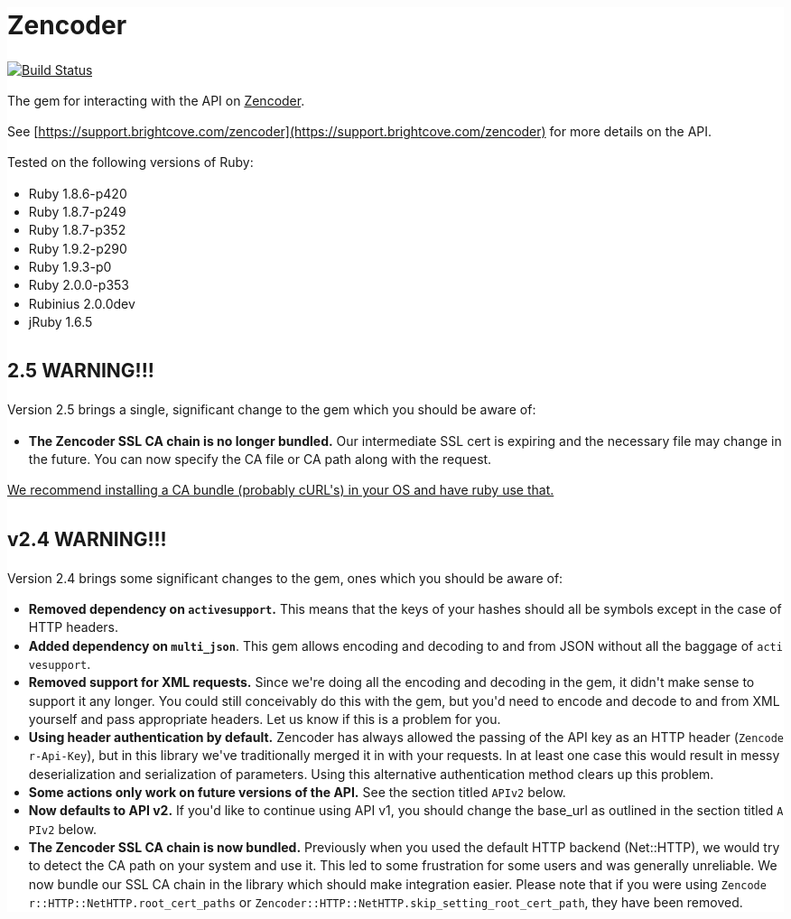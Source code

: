 # Zencoder

[![Build Status](https://travis-ci.org/zencoder/zencoder-rb.svg?branch=master)](https://travis-ci.org/zencoder/zencoder-rb)

The gem for interacting with the API on [Zencoder](http://zencoder.com).

See [https://support.brightcove.com/zencoder](https://support.brightcove.com/zencoder) for more details on the API.

Tested on the following versions of Ruby:

* Ruby 1.8.6-p420
* Ruby 1.8.7-p249
* Ruby 1.8.7-p352
* Ruby 1.9.2-p290
* Ruby 1.9.3-p0
* Ruby 2.0.0-p353
* Rubinius 2.0.0dev
* jRuby 1.6.5

## 2.5 WARNING!!!

Version 2.5 brings a single, significant change to the gem which you should be aware of:

* __The Zencoder SSL CA chain is no longer bundled.__ Our intermediate SSL cert is expiring and the necessary file may change in the future. You can now specify the CA file or CA path along with the request.

[We recommend installing a CA bundle (probably cURL's) in your OS and have ruby use that.](http://mislav.uniqpath.com/2013/07/ruby-openssl/)

## v2.4 WARNING!!!

Version 2.4 brings some significant changes to the gem, ones which you should be aware of:

* __Removed dependency on `activesupport`.__ This means that the keys of your hashes should all be symbols except in the case of HTTP headers.
* __Added dependency on `multi_json`__. This gem allows encoding and decoding to and from JSON without all the baggage of `activesupport`.
* __Removed support for XML requests.__ Since we're doing all the encoding and decoding in the gem, it didn't make sense to support it any longer. You could still conceivably do this with the gem, but you'd need to encode and decode to and from XML yourself and pass appropriate headers. Let us know if this is a problem for you.
* __Using header authentication by default.__ Zencoder has always allowed the passing of the API key as an HTTP header (`Zencoder-Api-Key`), but in this library we've traditionally merged it in with your requests. In at least one case this would result in messy deserialization and serialization of parameters. Using this alternative authentication method clears up this problem.
* __Some actions only work on future versions of the API.__ See the section titled `APIv2` below.
* __Now defaults to API v2.__ If you'd like to continue using API v1, you should change the base_url as outlined in the section titled `APIv2` below.
* __The Zencoder SSL CA chain is now bundled.__ Previously when you used the default HTTP backend (Net::HTTP), we would try to detect the CA path on your system and use it. This led to some frustration for some users and was generally unreliable. We now bundle our SSL CA chain in the library which should make integration easier. Please note that if you were using `Zencoder::HTTP::NetHTTP.root_cert_paths` or `Zencoder::HTTP::NetHTTP.skip_setting_root_cert_path`, they have been removed.
